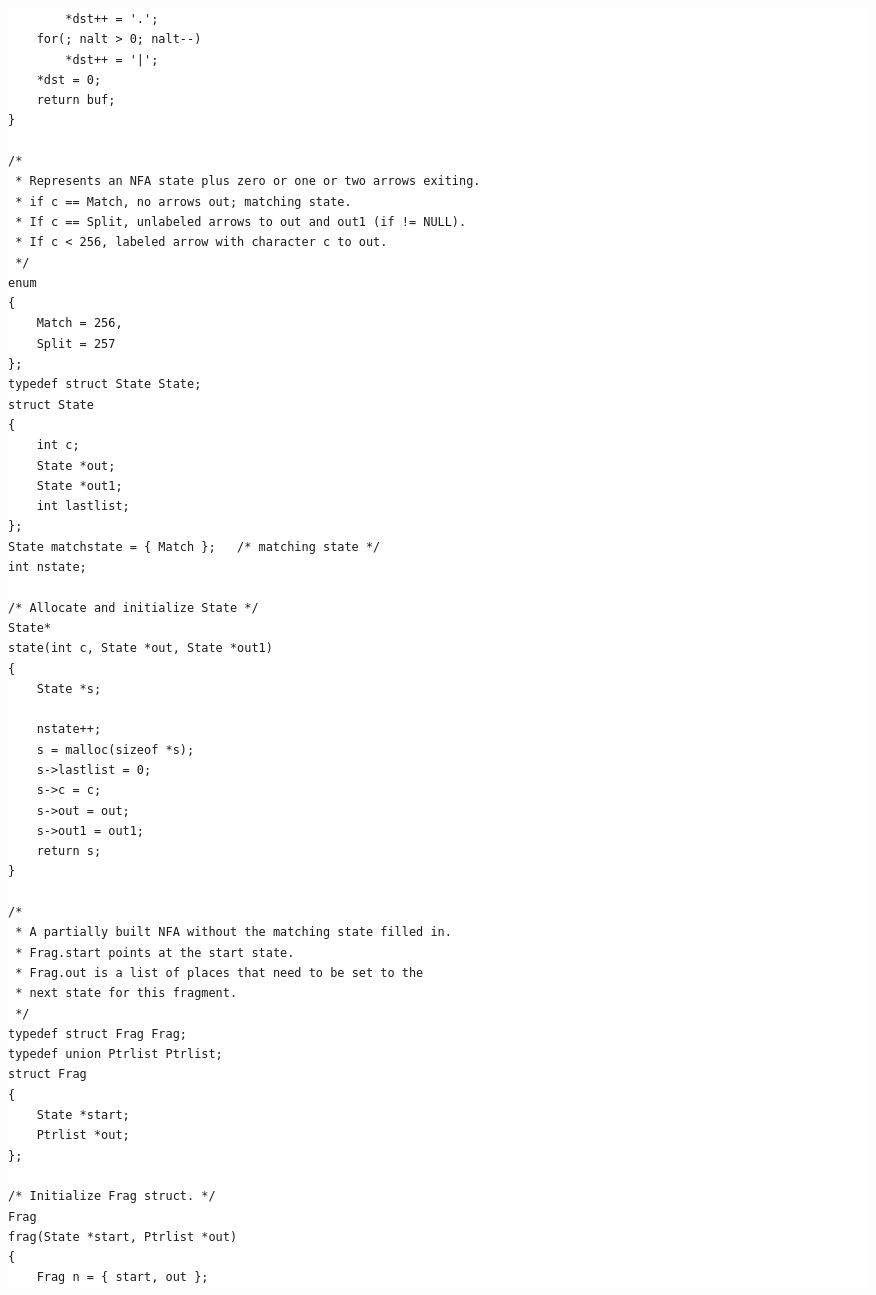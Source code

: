 ~~~
		*dst++ = '.';
	for(; nalt > 0; nalt--)
		*dst++ = '|';
	*dst = 0;
	return buf;
}

/*
 * Represents an NFA state plus zero or one or two arrows exiting.
 * if c == Match, no arrows out; matching state.
 * If c == Split, unlabeled arrows to out and out1 (if != NULL).
 * If c < 256, labeled arrow with character c to out.
 */
enum
{
	Match = 256,
	Split = 257
};
typedef struct State State;
struct State
{
	int c;
	State *out;
	State *out1;
	int lastlist;
};
State matchstate = { Match };	/* matching state */
int nstate;

/* Allocate and initialize State */
State*
state(int c, State *out, State *out1)
{
	State *s;
	
	nstate++;
	s = malloc(sizeof *s);
	s->lastlist = 0;
	s->c = c;
	s->out = out;
	s->out1 = out1;
	return s;
}

/*
 * A partially built NFA without the matching state filled in.
 * Frag.start points at the start state.
 * Frag.out is a list of places that need to be set to the
 * next state for this fragment.
 */
typedef struct Frag Frag;
typedef union Ptrlist Ptrlist;
struct Frag
{
	State *start;
	Ptrlist *out;
};

/* Initialize Frag struct. */
Frag
frag(State *start, Ptrlist *out)
{
	Frag n = { start, out };
~~~